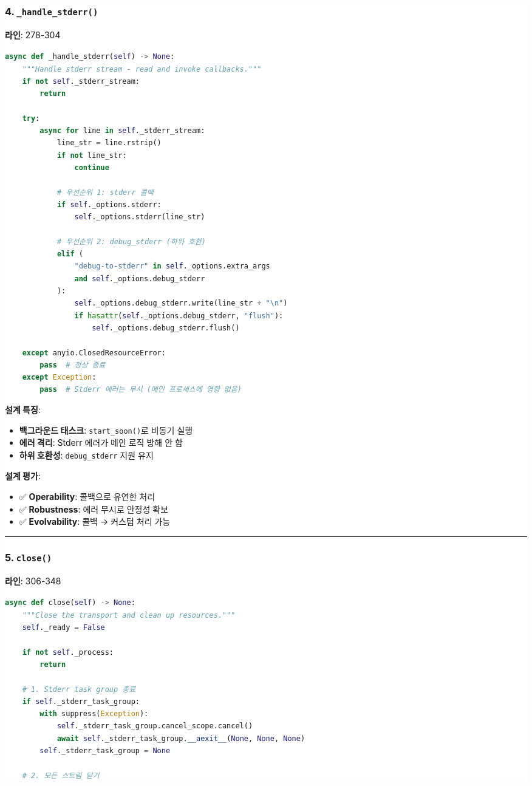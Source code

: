 
### 4. `_handle_stderr()`
**라인**: 278-304

```python
async def _handle_stderr(self) -> None:
    """Handle stderr stream - read and invoke callbacks."""
    if not self._stderr_stream:
        return

    try:
        async for line in self._stderr_stream:
            line_str = line.rstrip()
            if not line_str:
                continue

            # 우선순위 1: stderr 콜백
            if self._options.stderr:
                self._options.stderr(line_str)

            # 우선순위 2: debug_stderr (하위 호환)
            elif (
                "debug-to-stderr" in self._options.extra_args
                and self._options.debug_stderr
            ):
                self._options.debug_stderr.write(line_str + "\n")
                if hasattr(self._options.debug_stderr, "flush"):
                    self._options.debug_stderr.flush()

    except anyio.ClosedResourceError:
        pass  # 정상 종료
    except Exception:
        pass  # Stderr 에러는 무시 (메인 프로세스에 영향 없음)
```

**설계 특징**:
- **백그라운드 태스크**: `start_soon()`로 비동기 실행
- **에러 격리**: Stderr 에러가 메인 로직 방해 안 함
- **하위 호환성**: `debug_stderr` 지원 유지

**설계 평가**:
- ✅ **Operability**: 콜백으로 유연한 처리
- ✅ **Robustness**: 에러 무시로 안정성 확보
- ✅ **Evolvability**: 콜백 → 커스텀 처리 가능

---

### 5. `close()`
**라인**: 306-348

```python
async def close(self) -> None:
    """Close the transport and clean up resources."""
    self._ready = False

    if not self._process:
        return

    # 1. Stderr task group 종료
    if self._stderr_task_group:
        with suppress(Exception):
            self._stderr_task_group.cancel_scope.cancel()
            await self._stderr_task_group.__aexit__(None, None, None)
        self._stderr_task_group = None

    # 2. 모든 스트림 닫기
```
